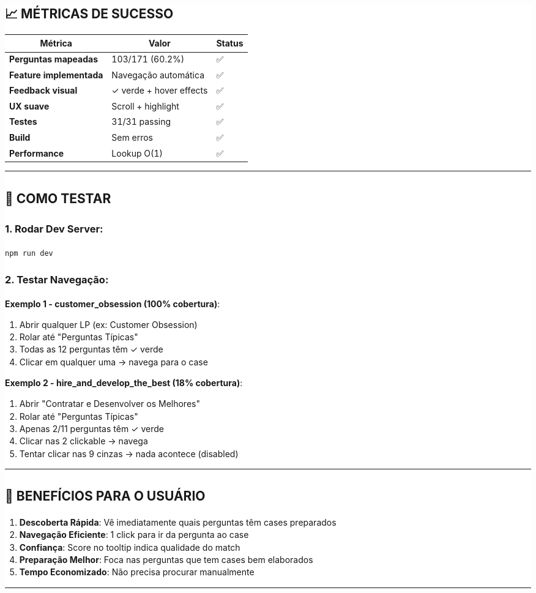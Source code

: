 ## 📈 MÉTRICAS DE SUCESSO

| Métrica | Valor | Status |
|---------|-------|--------|
| **Perguntas mapeadas** | 103/171 (60.2%) | ✅ |
| **Feature implementada** | Navegação automática | ✅ |
| **Feedback visual** | ✓ verde + hover effects | ✅ |
| **UX suave** | Scroll + highlight | ✅ |
| **Testes** | 31/31 passing | ✅ |
| **Build** | Sem erros | ✅ |
| **Performance** | Lookup O(1) | ✅ |

---

## 🚀 COMO TESTAR

### **1. Rodar Dev Server**:
```bash
npm run dev
```

### **2. Testar Navegação**:

**Exemplo 1 - customer_obsession (100% cobertura)**:
1. Abrir qualquer LP (ex: Customer Obsession)
2. Rolar até "Perguntas Típicas"
3. Todas as 12 perguntas têm ✓ verde
4. Clicar em qualquer uma → navega para o case

**Exemplo 2 - hire_and_develop_the_best (18% cobertura)**:
1. Abrir "Contratar e Desenvolver os Melhores"
2. Rolar até "Perguntas Típicas"
3. Apenas 2/11 perguntas têm ✓ verde
4. Clicar nas 2 clickable → navega
5. Tentar clicar nas 9 cinzas → nada acontece (disabled)

---

## 🎯 BENEFÍCIOS PARA O USUÁRIO

1. **Descoberta Rápida**: Vê imediatamente quais perguntas têm cases preparados
2. **Navegação Eficiente**: 1 click para ir da pergunta ao case
3. **Confiança**: Score no tooltip indica qualidade do match
4. **Preparação Melhor**: Foca nas perguntas que tem cases bem elaborados
5. **Tempo Economizado**: Não precisa procurar manualmente

---
